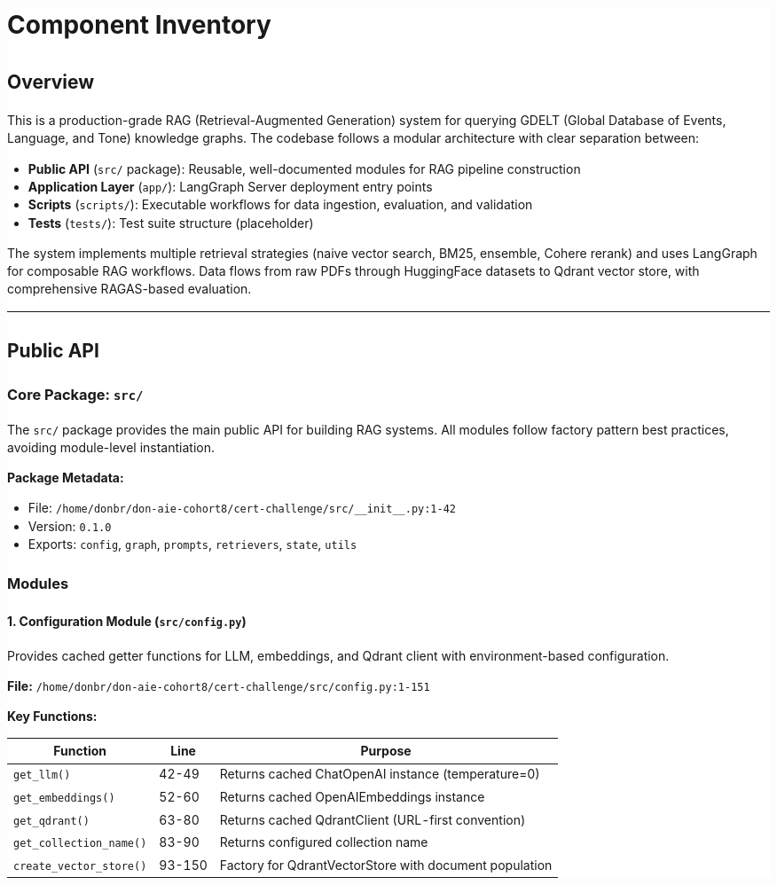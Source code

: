 # Component Inventory

## Overview

This is a production-grade RAG (Retrieval-Augmented Generation) system for querying GDELT (Global Database of Events, Language, and Tone) knowledge graphs. The codebase follows a modular architecture with clear separation between:

- **Public API** (`src/` package): Reusable, well-documented modules for RAG pipeline construction
- **Application Layer** (`app/`): LangGraph Server deployment entry points
- **Scripts** (`scripts/`): Executable workflows for data ingestion, evaluation, and validation
- **Tests** (`tests/`): Test suite structure (placeholder)

The system implements multiple retrieval strategies (naive vector search, BM25, ensemble, Cohere rerank) and uses LangGraph for composable RAG workflows. Data flows from raw PDFs through HuggingFace datasets to Qdrant vector store, with comprehensive RAGAS-based evaluation.

---

## Public API

### Core Package: `src/`

The `src/` package provides the main public API for building RAG systems. All modules follow factory pattern best practices, avoiding module-level instantiation.

**Package Metadata:**
- File: `/home/donbr/don-aie-cohort8/cert-challenge/src/__init__.py:1-42`
- Version: `0.1.0`
- Exports: `config`, `graph`, `prompts`, `retrievers`, `state`, `utils`

### Modules

#### 1. Configuration Module (`src/config.py`)

Provides cached getter functions for LLM, embeddings, and Qdrant client with environment-based configuration.

**File:** `/home/donbr/don-aie-cohort8/cert-challenge/src/config.py:1-151`

**Key Functions:**

| Function | Line | Purpose |
|----------|------|---------|
| `get_llm()` | 42-49 | Returns cached ChatOpenAI instance (temperature=0) |
| `get_embeddings()` | 52-60 | Returns cached OpenAIEmbeddings instance |
| `get_qdrant()` | 63-80 | Returns cached QdrantClient (URL-first convention) |
| `get_collection_name()` | 83-90 | Returns configured collection name |
| `create_vector_store()` | 93-150 | Factory for QdrantVectorStore with document population |
